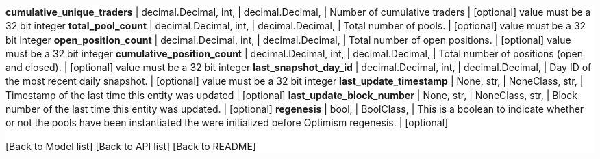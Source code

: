 **cumulative_unique_traders** | decimal.Decimal, int,  | decimal.Decimal,  | Number of cumulative traders | [optional] value must be a 32 bit integer
**total_pool_count** | decimal.Decimal, int,  | decimal.Decimal,  | Total number of pools. | [optional] value must be a 32 bit integer
**open_position_count** | decimal.Decimal, int,  | decimal.Decimal,  | Total number of open positions. | [optional] value must be a 32 bit integer
**cumulative_position_count** | decimal.Decimal, int,  | decimal.Decimal,  | Total number of positions (open and closed). | [optional] value must be a 32 bit integer
**last_snapshot_day_id** | decimal.Decimal, int,  | decimal.Decimal,  | Day ID of the most recent daily snapshot. | [optional] value must be a 32 bit integer
**last_update_timestamp** | None, str,  | NoneClass, str,  | Timestamp of the last time this entity was updated | [optional] 
**last_update_block_number** | None, str,  | NoneClass, str,  | Block number of the last time this entity was updated. | [optional] 
**regenesis** | bool,  | BoolClass,  | This is a boolean to indicate whether or not the pools have been instantiated the were initialized before Optimism regenesis. | [optional] 

[[Back to Model list]](../../README.md#documentation-for-models) [[Back to API list]](../../README.md#documentation-for-api-endpoints) [[Back to README]](../../README.md)

